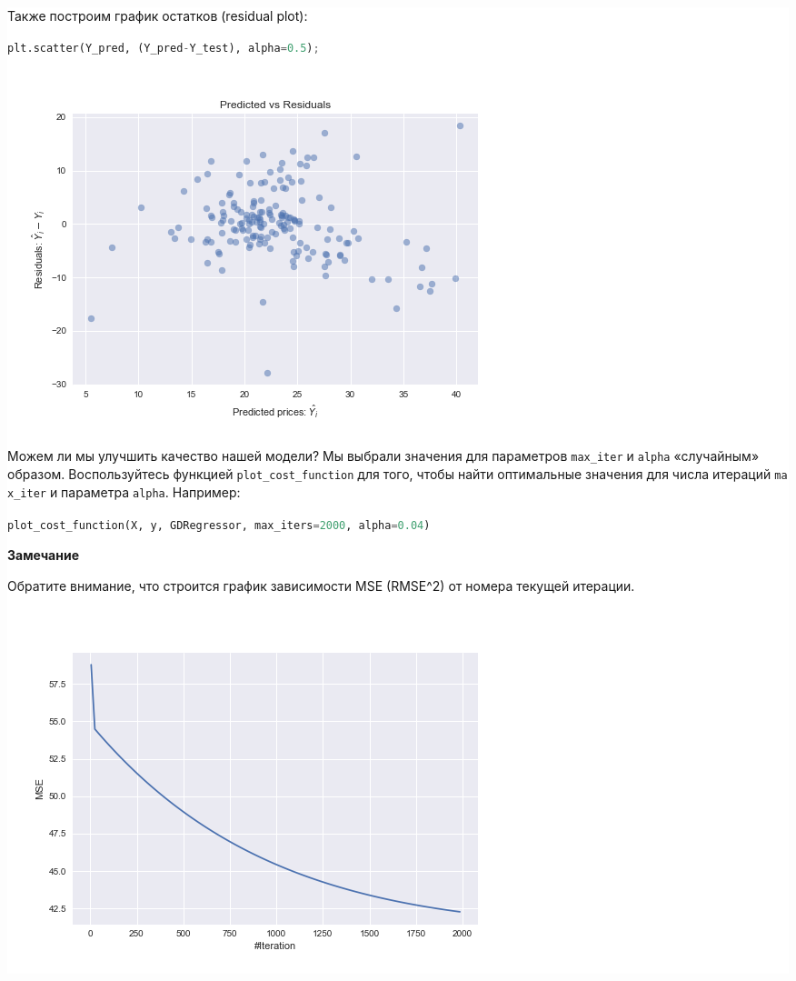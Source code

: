Также построим график остатков (residual plot):

```python
plt.scatter(Y_pred, (Y_pred-Y_test), alpha=0.5);
```

<img src="/assets/images/11-ml/lr_residuals1.png">

Можем ли мы улучшить качество нашей модели? Мы выбрали значения для параметров `max_iter` и `alpha` «случайным» образом. Воспользуйтесь функцией `plot_cost_function` для того, чтобы найти оптимальные значения для числа итераций `max_iter` и параметра `alpha`. Например:

```python
plot_cost_function(X, y, GDRegressor, max_iters=2000, alpha=0.04)
```

<div class="admonition legend">
  <p class="first admonition-title"><strong>Замечание</strong></p>
  <p class="last">Обратите внимание, что строится график зависимости MSE (RMSE^2) от номера текущей итерации.</p>
</div>

<img src="/assets/images/11-ml/lr_costfunc1.png">
